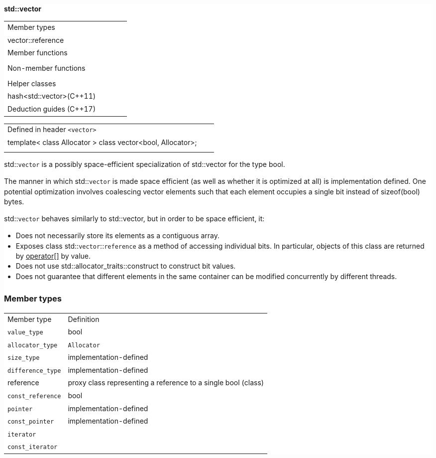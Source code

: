 ****std::vector<bool>****

|  |  |  |  |  |
| --- | --- | --- | --- | --- |
| Member types | | | | |
| vector<bool>::reference | | | | |
| Member functions | | | | |
| |  |  |  |  |  | | --- | --- | --- | --- | --- | | vector::vector | | | | | | vector::~vector | | | | | | vector::operator= | | | | | | vector::assign | | | | | | vector::assign_range(C++23) | | | | | | vector::get_allocator | | | | | | Element access | | | | | | [vector::operator[]](vector/operator_at.html "cpp/container/vector/operator at") | | | | | | vector::at | | | | | | vector::front | | | | | | vector::back | | | | | | Iterators | | | | | | vector::beginvector::cbegin(C++11) | | | | | | vector::endvector::cend(C++11) | | | | | | vector::rbeginvector::crbegin(C++11) | | | | | | vector::rendvector::crend(C++11) | | | | | | |  |  |  |  |  | | --- | --- | --- | --- | --- | | Capacity | | | | | | vector::empty | | | | | | vector::size | | | | | | vector::max_size | | | | | | vector::capacity | | | | | | vector::resize | | | | | | vector::reserve | | | | | | vector::shrink_to_fit(DR\*) | | | | | | Modifiers | | | | | | vector::clear | | | | | | vector::erase | | | | | | vector::insert | | | | | | vector::insert_range(C++23) | | | | | | vector::append_range(C++23) | | | | | | vector::emplace(C++11) | | | | | | vector::emplace_back(C++11) | | | | | | vector::push_back | | | | | | vector::pop_back | | | | | | vector::swap | | | | | | vector<bool>::flip | | | | | | vector<bool>::swap | | | | | |
| Non-member functions | | | | |
| |  |  |  |  |  | | --- | --- | --- | --- | --- | | operator==operator<=>(C++20) | | | | | | swap(std::vector<bool>) | | | | | | erase(std::vector<bool>)erase_if(std::vector<bool>)(C++20)(C++20) | | | | | | |  |  |  |  |  | | --- | --- | --- | --- | --- | | operator!=operator<operator>operator<=operator>=(until C++20)(until C++20)(until C++20)(until C++20)(until C++20) | | | | | |
| Helper classes | | | | |
| hash<std::vector<bool>>(C++11) | | | | |
| Deduction guides (C++17) | | | | |

|  |  |  |
| --- | --- | --- |
| Defined in header `<vector>` |  |  |
| template<  class Allocator > class vector<bool, Allocator>; |  |  |
|  |  |  |

std::`vector`<bool> is a possibly space-efficient specialization of std::vector for the type bool.

The manner in which std::`vector`<bool> is made space efficient (as well as whether it is optimized at all) is implementation defined. One potential optimization involves coalescing vector elements such that each element occupies a single bit instead of sizeof(bool) bytes.

std::`vector`<bool> behaves similarly to std::vector, but in order to be space efficient, it:

- Does not necessarily store its elements as a contiguous array.
- Exposes class std::`vector`<bool>::`reference` as a method of accessing individual bits. In particular, objects of this class are returned by [operator[]](vector/operator_at.html "cpp/container/vector/operator at") by value.
- Does not use std::allocator_traits::construct to construct bit values.
- Does not guarantee that different elements in the same container can be modified concurrently by different threads.

### Member types

|  |  |
| --- | --- |
| Member type | Definition |
| `value_type` | bool |
| `allocator_type` | `Allocator` |
| `size_type` | implementation-defined |
| `difference_type` | implementation-defined |
| reference | proxy class representing a reference to a single bool   (class) |
| `const_reference` | bool |
| `pointer` | implementation-defined |
| `const_pointer` | implementation-defined |
| `iterator` | |  |  | | --- | --- | | implementation-defined | (until C++20) | | implementation-defined ConstexprIterator | (since C++20) | |
| `const_iterator` | |  |  | | --- | --- | | implementation-defined | (until C++20) | | implementation-defined ConstexprIterator | (since C++20) | |